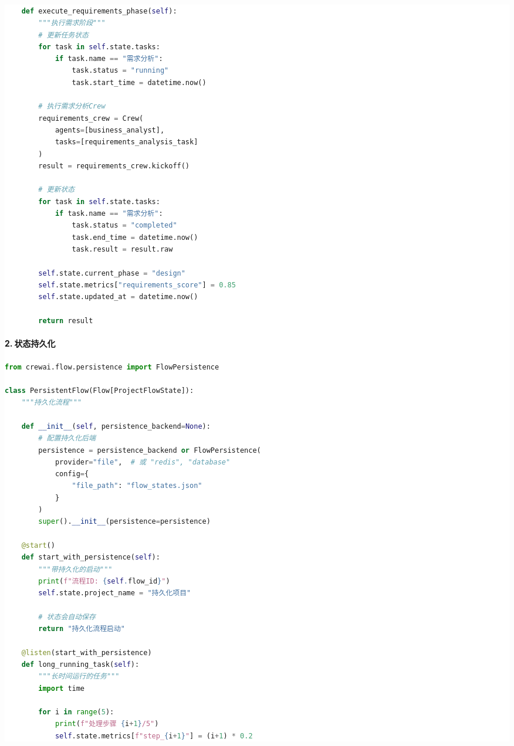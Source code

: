 ```python
    def execute_requirements_phase(self):
        """执行需求阶段"""
        # 更新任务状态
        for task in self.state.tasks:
            if task.name == "需求分析":
                task.status = "running"
                task.start_time = datetime.now()

        # 执行需求分析Crew
        requirements_crew = Crew(
            agents=[business_analyst],
            tasks=[requirements_analysis_task]
        )
        result = requirements_crew.kickoff()

        # 更新状态
        for task in self.state.tasks:
            if task.name == "需求分析":
                task.status = "completed"
                task.end_time = datetime.now()
                task.result = result.raw

        self.state.current_phase = "design"
        self.state.metrics["requirements_score"] = 0.85
        self.state.updated_at = datetime.now()

        return result
```

#### 2. 状态持久化

```python
from crewai.flow.persistence import FlowPersistence

class PersistentFlow(Flow[ProjectFlowState]):
    """持久化流程"""

    def __init__(self, persistence_backend=None):
        # 配置持久化后端
        persistence = persistence_backend or FlowPersistence(
            provider="file",  # 或 "redis", "database"
            config={
                "file_path": "flow_states.json"
            }
        )
        super().__init__(persistence=persistence)

    @start()
    def start_with_persistence(self):
        """带持久化的启动"""
        print(f"流程ID: {self.flow_id}")
        self.state.project_name = "持久化项目"

        # 状态会自动保存
        return "持久化流程启动"

    @listen(start_with_persistence)
    def long_running_task(self):
        """长时间运行的任务"""
        import time

        for i in range(5):
            print(f"处理步骤 {i+1}/5")
            self.state.metrics[f"step_{i+1}"] = (i+1) * 0.2
```